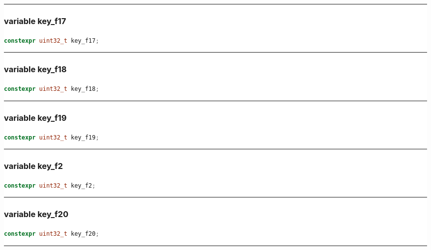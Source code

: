


<hr>



### variable key\_f17 

```C++
constexpr uint32_t key_f17;
```




<hr>



### variable key\_f18 

```C++
constexpr uint32_t key_f18;
```




<hr>



### variable key\_f19 

```C++
constexpr uint32_t key_f19;
```




<hr>



### variable key\_f2 

```C++
constexpr uint32_t key_f2;
```




<hr>



### variable key\_f20 

```C++
constexpr uint32_t key_f20;
```




<hr>
